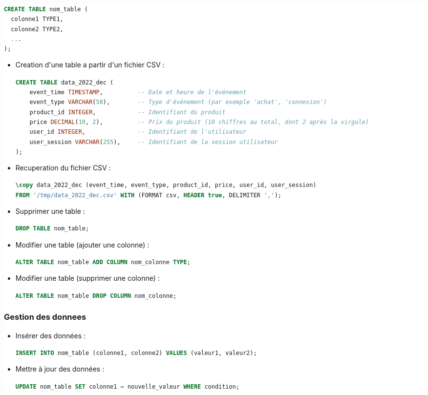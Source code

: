   ```sql
  CREATE TABLE nom_table (
    colonne1 TYPE1,
    colonne2 TYPE2,
    ...
  );
  ```

- Creation d'une table a partir d'un fichier CSV :

  ```sql
  CREATE TABLE data_2022_dec (
      event_time TIMESTAMP,          -- Date et heure de l'événement
      event_type VARCHAR(50),        -- Type d'événement (par exemple 'achat', 'connexion')
      product_id INTEGER,            -- Identifiant du produit
      price DECIMAL(10, 2),          -- Prix du produit (10 chiffres au total, dont 2 après la virgule)
      user_id INTEGER,               -- Identifiant de l'utilisateur
      user_session VARCHAR(255),     -- Identifiant de la session utilisateur
  );
  ```

- Recuperation du fichier CSV :

  ```sql
  \copy data_2022_dec (event_time, event_type, product_id, price, user_id, user_session)
  FROM '/tmp/data_2022_dec.csv' WITH (FORMAT csv, HEADER true, DELIMITER ',');
  ```

- Supprimer une table :

  ```sql
  DROP TABLE nom_table;
  ```

- Modifier une table (ajouter une colonne) :

  ```sql
  ALTER TABLE nom_table ADD COLUMN nom_colonne TYPE;
  ```

- Modifier une table (supprimer une colonne) :

  ```sql
  ALTER TABLE nom_table DROP COLUMN nom_colonne;
  ```

### Gestion des donnees

- Insérer des données :

  ```sql
  INSERT INTO nom_table (colonne1, colonne2) VALUES (valeur1, valeur2);
  ```

- Mettre à jour des données :

  ```sql
  UPDATE nom_table SET colonne1 = nouvelle_valeur WHERE condition;
  ```
